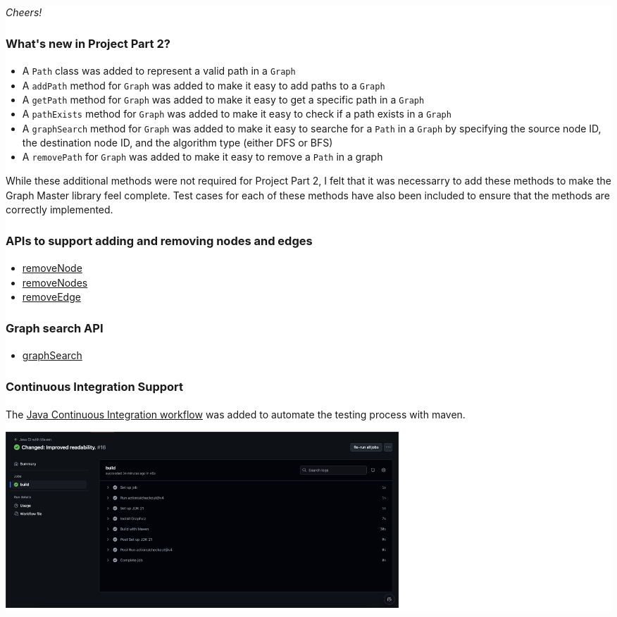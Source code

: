 _Cheers!_

### What's new in Project Part 2?

- A `Path` class was added to represent a valid path in a `Graph`
- A `addPath` method for `Graph` was added to make it easy to add paths to a `Graph`
- A `getPath` method for `Graph` was added to make it easy to get a specific path in a `Graph`
- A `pathExists` method for `Graph` was added to make it easy to check if a path exists in a `Graph`
- A `graphSearch` method for `Graph` was added to make it easy to searche for a `Path` in a `Graph` by specifying the source node ID, the destination node ID, and the algorithm type (either DFS or BFS)
- A `removePath` for `Graph` was added to make it easy to remove a `Path` in a graph

While these additional methods were not required for Project Part 2, I felt that it was necessarry to add these methods to make the Graph Master library feel complete. Test cases for each of these methods have also been included to ensure that the methods are correctly implemented.

### APIs to support adding and removing nodes and edges

- [removeNode](#remove-a-node)
- [removeNodes](#remove-multiple-nodes-NEW)
- [removeEdge](#remove-an-edge)

### Graph search API

- [graphSearch](#search-for-a-path-NEW)

### Continuous Integration Support

The [Java Continuous Integration workflow](https://github.com/itsJohnny21/CSE-464-2024-jsalaz59/commit/be699c01175952c582f2d1fde3248b6b3165802a) was added to automate the testing process with maven.

<img src="./assets/development/CI_screenshot.png" style="height: 250px;">
